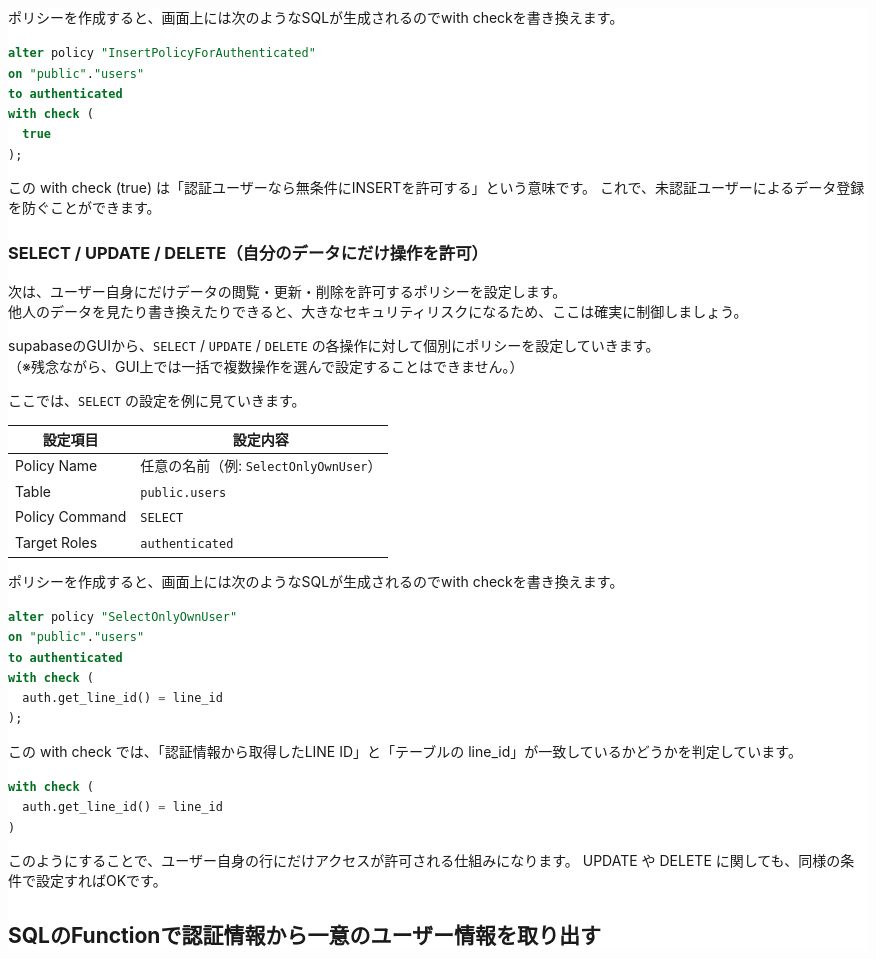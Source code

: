 ポリシーを作成すると、画面上には次のようなSQLが生成されるのでwith checkを書き換えます。

```sql
alter policy "InsertPolicyForAuthenticated"
on "public"."users"
to authenticated
with check (
  true
);
```

この with check (true) は「認証ユーザーなら無条件にINSERTを許可する」という意味です。
これで、未認証ユーザーによるデータ登録を防ぐことができます。

### SELECT / UPDATE / DELETE（自分のデータにだけ操作を許可）

次は、ユーザー自身にだけデータの閲覧・更新・削除を許可するポリシーを設定します。  
他人のデータを見たり書き換えたりできると、大きなセキュリティリスクになるため、ここは確実に制御しましょう。

supabaseのGUIから、`SELECT` / `UPDATE` / `DELETE` の各操作に対して個別にポリシーを設定していきます。  
（※残念ながら、GUI上では一括で複数操作を選んで設定することはできません。）

ここでは、`SELECT` の設定を例に見ていきます。

| 設定項目 | 設定内容 |
|----------|----------|
| Policy Name     | 任意の名前（例: `SelectOnlyOwnUser`） |
| Table           | `public.users` |
| Policy Command  | `SELECT` |
| Target Roles    | `authenticated` |

ポリシーを作成すると、画面上には次のようなSQLが生成されるのでwith checkを書き換えます。

```sql
alter policy "SelectOnlyOwnUser"
on "public"."users"
to authenticated
with check (
  auth.get_line_id() = line_id
);
```

この with check では、「認証情報から取得したLINE ID」と「テーブルの line_id」が一致しているかどうかを判定しています。

```sql
with check (
  auth.get_line_id() = line_id
)
```

このようにすることで、ユーザー自身の行にだけアクセスが許可される仕組みになります。
UPDATE や DELETE に関しても、同様の条件で設定すればOKです。

## SQLのFunctionで認証情報から一意のユーザー情報を取り出す
